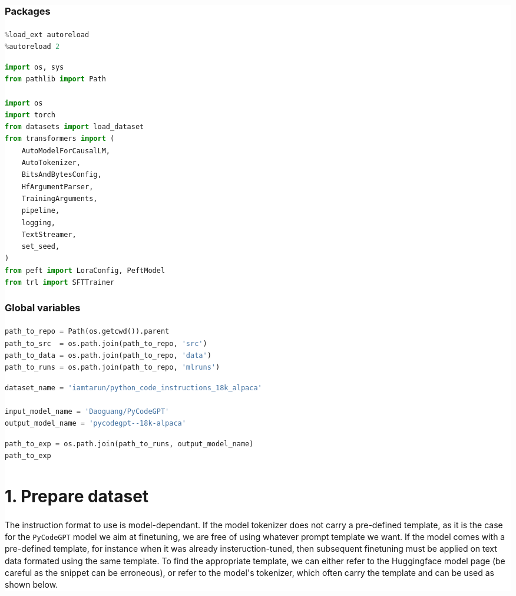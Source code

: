 ### Packages


```python
%load_ext autoreload
%autoreload 2
```

```python
import os, sys
from pathlib import Path

import os
import torch
from datasets import load_dataset
from transformers import (
    AutoModelForCausalLM,
    AutoTokenizer,
    BitsAndBytesConfig,
    HfArgumentParser,
    TrainingArguments,
    pipeline,
    logging,
    TextStreamer,
    set_seed,
)
from peft import LoraConfig, PeftModel
from trl import SFTTrainer
```

### Global variables

```python
path_to_repo = Path(os.getcwd()).parent
path_to_src  = os.path.join(path_to_repo, 'src')
path_to_data = os.path.join(path_to_repo, 'data')
path_to_runs = os.path.join(path_to_repo, 'mlruns')
```

```python
dataset_name = 'iamtarun/python_code_instructions_18k_alpaca'

input_model_name = 'Daoguang/PyCodeGPT'
output_model_name = 'pycodegpt--18k-alpaca'
```

```python
path_to_exp = os.path.join(path_to_runs, output_model_name)
path_to_exp
```

# 1. Prepare dataset

The instruction format to use is model-dependant. If the model tokenizer does not carry a pre-defined template, as it is the case for the `PyCodeGPT` model we aim at finetuning, we are free of using whatever prompt template we want. If the model comes with a pre-defined template, for instance when it was already insteruction-tuned, then subsequent finetuning must be applied on text data formated using the same template. To find the appropriate template, we can either refer to the Huggingface model page (be careful as the snippet can be erroneous), or refer to the model's tokenizer, which often carry the template and can be used as shown below.
